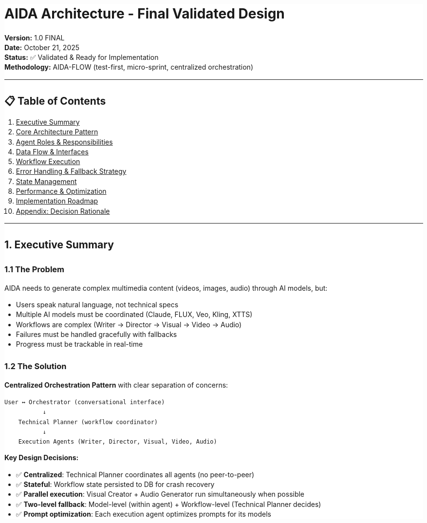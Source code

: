 # AIDA Architecture - Final Validated Design

**Version:** 1.0 FINAL  
**Date:** October 21, 2025  
**Status:** ✅ Validated & Ready for Implementation  
**Methodology:** AIDA-FLOW (test-first, micro-sprint, centralized orchestration)

---

## 📋 Table of Contents

1. [Executive Summary](#1-executive-summary)
2. [Core Architecture Pattern](#2-core-architecture-pattern)
3. [Agent Roles & Responsibilities](#3-agent-roles--responsibilities)
4. [Data Flow & Interfaces](#4-data-flow--interfaces)
5. [Workflow Execution](#5-workflow-execution)
6. [Error Handling & Fallback Strategy](#6-error-handling--fallback-strategy)
7. [State Management](#7-state-management)
8. [Performance & Optimization](#8-performance--optimization)
9. [Implementation Roadmap](#9-implementation-roadmap)
10. [Appendix: Decision Rationale](#10-appendix-decision-rationale)

---

## 1. Executive Summary

### 1.1 The Problem

AIDA needs to generate complex multimedia content (videos, images, audio) through AI models, but:
- Users speak natural language, not technical specs
- Multiple AI models must be coordinated (Claude, FLUX, Veo, Kling, XTTS)
- Workflows are complex (Writer → Director → Visual → Video → Audio)
- Failures must be handled gracefully with fallbacks
- Progress must be trackable in real-time

### 1.2 The Solution

**Centralized Orchestration Pattern** with clear separation of concerns:

```
User ↔ Orchestrator (conversational interface)
           ↓
    Technical Planner (workflow coordinator)
           ↓
    Execution Agents (Writer, Director, Visual, Video, Audio)
```

**Key Design Decisions:**
- ✅ **Centralized**: Technical Planner coordinates all agents (no peer-to-peer)
- ✅ **Stateful**: Workflow state persisted to DB for crash recovery
- ✅ **Parallel execution**: Visual Creator + Audio Generator run simultaneously when possible
- ✅ **Two-level fallback**: Model-level (within agent) + Workflow-level (Technical Planner decides)
- ✅ **Prompt optimization**: Each execution agent optimizes prompts for its models
